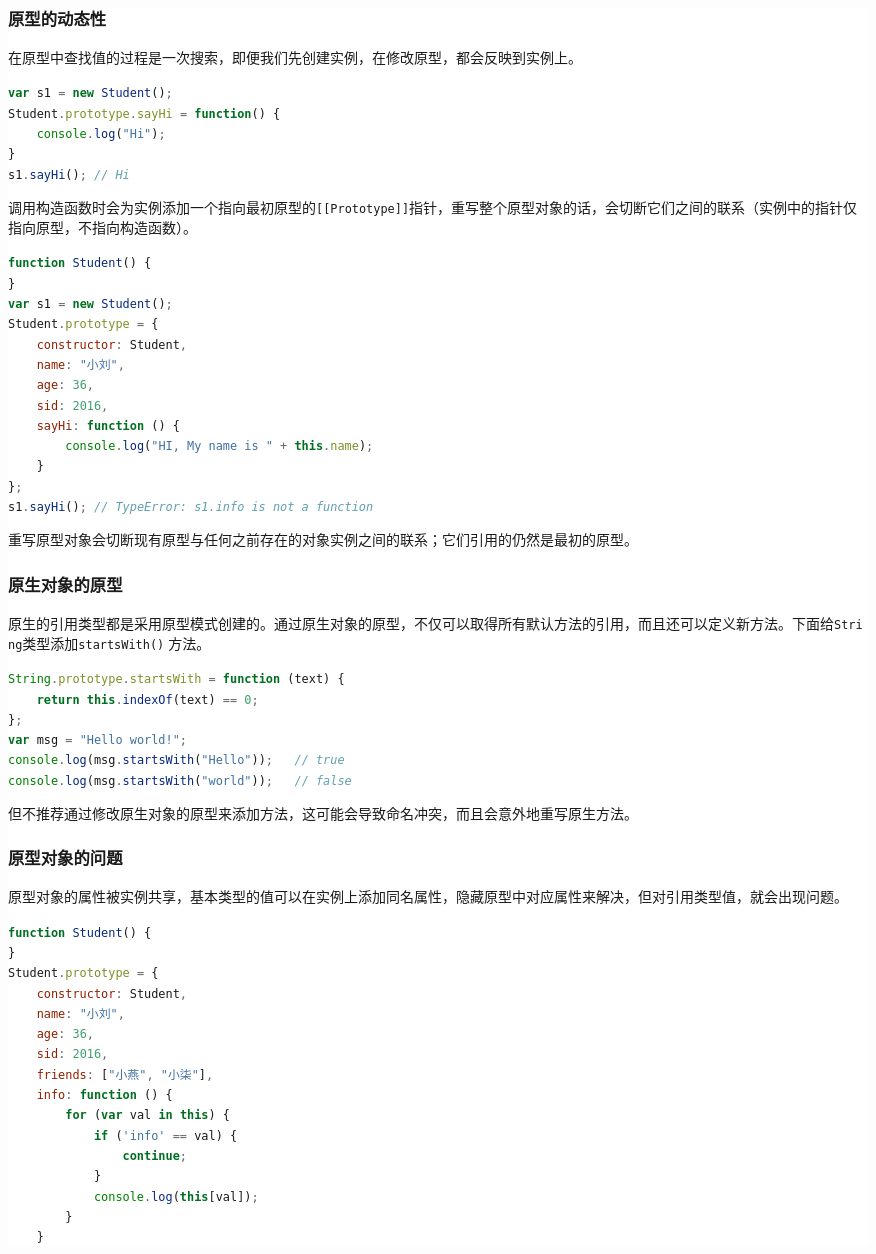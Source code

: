 ### 原型的动态性

在原型中查找值的过程是一次搜索，即便我们先创建实例，在修改原型，都会反映到实例上。

```javascript
var s1 = new Student();
Student.prototype.sayHi = function() {
	console.log("Hi");
}
s1.sayHi();	// Hi
```

调用构造函数时会为实例添加一个指向最初原型的`[[Prototype]]`指针，重写整个原型对象的话，会切断它们之间的联系（实例中的指针仅指向原型，不指向构造函数）。

```javascript
function Student() {
}
var s1 = new Student();
Student.prototype = {
	constructor: Student,
    name: "小刘",
    age: 36,
    sid: 2016,
    sayHi: function () {
        console.log("HI, My name is " + this.name);
    }
};
s1.sayHi();	// TypeError: s1.info is not a function
```

重写原型对象会切断现有原型与任何之前存在的对象实例之间的联系；它们引用的仍然是最初的原型。

### 原生对象的原型

原生的引用类型都是采用原型模式创建的。通过原生对象的原型，不仅可以取得所有默认方法的引用，而且还可以定义新方法。下面给`String`类型添加`startsWith()` 方法。

```javascript
String.prototype.startsWith = function (text) {
    return this.indexOf(text) == 0;
};
var msg = "Hello world!";
console.log(msg.startsWith("Hello"));	// true
console.log(msg.startsWith("world"));	// false
```

但不推荐通过修改原生对象的原型来添加方法，这可能会导致命名冲突，而且会意外地重写原生方法。

### 原型对象的问题

原型对象的属性被实例共享，基本类型的值可以在实例上添加同名属性，隐藏原型中对应属性来解决，但对引用类型值，就会出现问题。

```javascript
function Student() {
}
Student.prototype = {
    constructor: Student,
    name: "小刘",
    age: 36,
    sid: 2016,
    friends: ["小燕", "小柒"],
    info: function () {
        for (var val in this) {
            if ('info' == val) {
                continue;
            }
            console.log(this[val]);
        }
    }
```